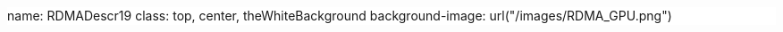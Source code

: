 name: RDMADescr19
class: top, center, theWhiteBackground
background-image: url("/images/RDMA_GPU.png")
